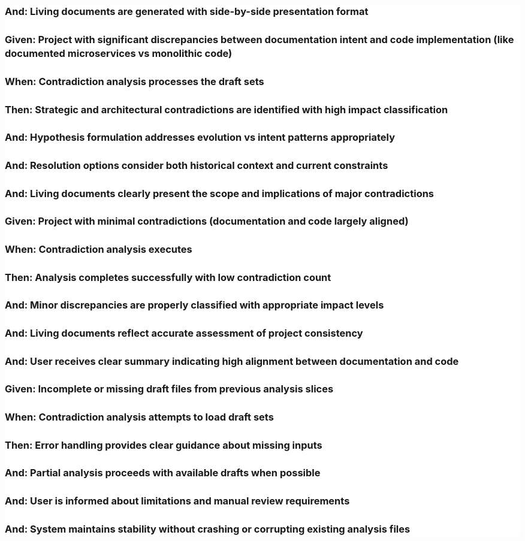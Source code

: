 ### And: Living documents are generated with side-by-side presentation format

### Given: Project with significant discrepancies between documentation intent and code implementation (like documented microservices vs monolithic code)
### When: Contradiction analysis processes the draft sets
### Then: Strategic and architectural contradictions are identified with high impact classification
### And: Hypothesis formulation addresses evolution vs intent patterns appropriately
### And: Resolution options consider both historical context and current constraints
### And: Living documents clearly present the scope and implications of major contradictions

### Given: Project with minimal contradictions (documentation and code largely aligned)
### When: Contradiction analysis executes
### Then: Analysis completes successfully with low contradiction count
### And: Minor discrepancies are properly classified with appropriate impact levels
### And: Living documents reflect accurate assessment of project consistency
### And: User receives clear summary indicating high alignment between documentation and code

### Given: Incomplete or missing draft files from previous analysis slices
### When: Contradiction analysis attempts to load draft sets
### Then: Error handling provides clear guidance about missing inputs
### And: Partial analysis proceeds with available drafts when possible
### And: User is informed about limitations and manual review requirements
### And: System maintains stability without crashing or corrupting existing analysis files
